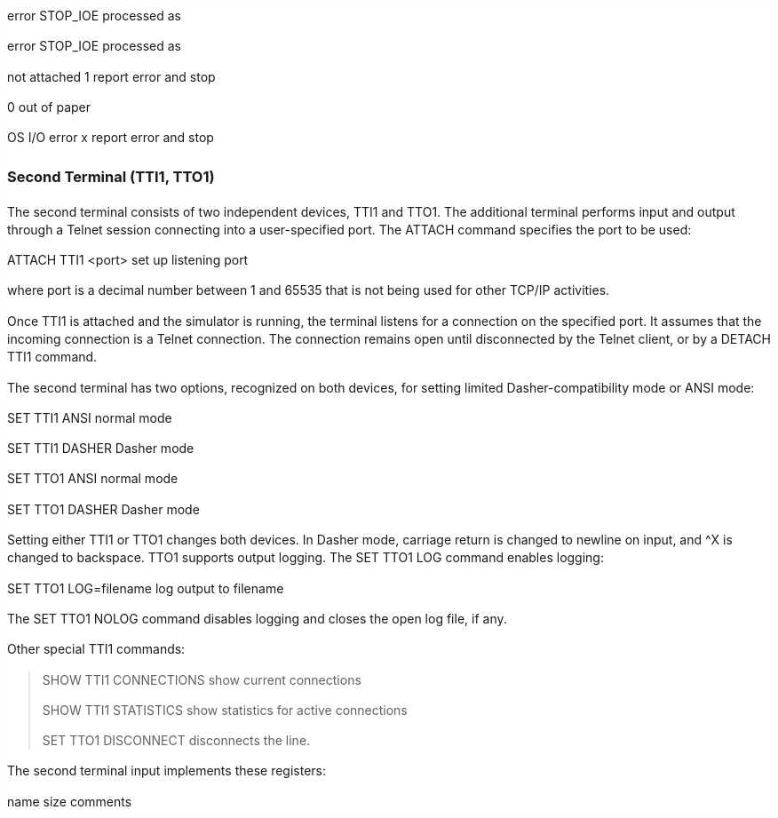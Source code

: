 error STOP\_IOE processed as

error STOP\_IOE processed as

not attached 1 report error and stop

0 out of paper

OS I/O error x report error and stop

### Second Terminal (TTI1, TTO1)

The second terminal consists of two independent devices, TTI1 and TTO1.
The additional terminal performs input and output through a Telnet
session connecting into a user-specified port. The ATTACH command
specifies the port to be used:

ATTACH TTI1 \<port\> set up listening port

where port is a decimal number between 1 and 65535 that is not being
used for other TCP/IP activities.

Once TTI1 is attached and the simulator is running, the terminal listens
for a connection on the specified port. It assumes that the incoming
connection is a Telnet connection. The connection remains open until
disconnected by the Telnet client, or by a DETACH TTI1 command.

The second terminal has two options, recognized on both devices, for
setting limited Dasher-compatibility mode or ANSI mode:

SET TTI1 ANSI normal mode

SET TTI1 DASHER Dasher mode

SET TTO1 ANSI normal mode

SET TTO1 DASHER Dasher mode

Setting either TTI1 or TTO1 changes both devices. In Dasher mode,
carriage return is changed to newline on input, and ^X is changed to
backspace. TTO1 supports output logging. The SET TTO1 LOG command
enables logging:

SET TTO1 LOG=filename log output to filename

The SET TTO1 NOLOG command disables logging and closes the open log
file, if any.

Other special TTI1 commands:

> SHOW TTI1 CONNECTIONS show current connections
> 
> SHOW TTI1 STATISTICS show statistics for active connections
> 
> SET TTO1 DISCONNECT disconnects the line.

The second terminal input implements these registers:

name size comments
